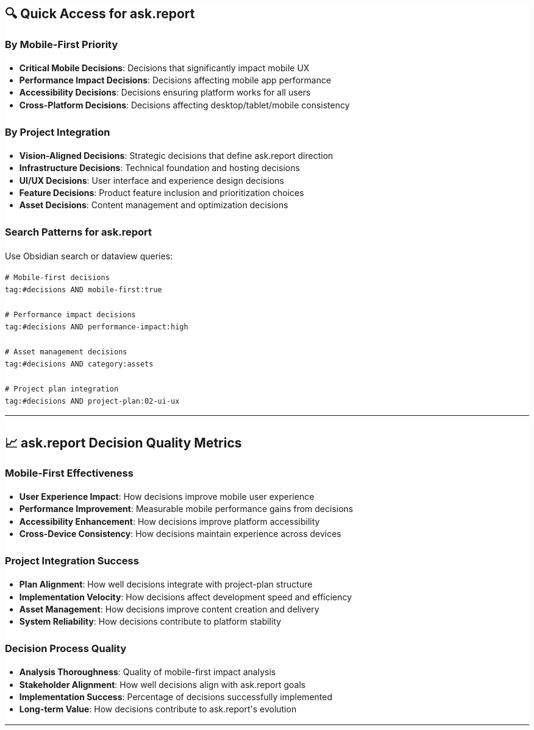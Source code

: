 
## 🔍 Quick Access for ask.report

### **By Mobile-First Priority**
- **Critical Mobile Decisions**: Decisions that significantly impact mobile UX
- **Performance Impact Decisions**: Decisions affecting mobile app performance
- **Accessibility Decisions**: Decisions ensuring platform works for all users
- **Cross-Platform Decisions**: Decisions affecting desktop/tablet/mobile consistency

### **By Project Integration**
- **Vision-Aligned Decisions**: Strategic decisions that define ask.report direction
- **Infrastructure Decisions**: Technical foundation and hosting decisions
- **UI/UX Decisions**: User interface and experience design decisions
- **Feature Decisions**: Product feature inclusion and prioritization choices
- **Asset Decisions**: Content management and optimization decisions

### **Search Patterns for ask.report**
Use Obsidian search or dataview queries:
```
# Mobile-first decisions
tag:#decisions AND mobile-first:true

# Performance impact decisions
tag:#decisions AND performance-impact:high

# Asset management decisions
tag:#decisions AND category:assets

# Project plan integration
tag:#decisions AND project-plan:02-ui-ux
```

---

## 📈 ask.report Decision Quality Metrics

### **Mobile-First Effectiveness**
- **User Experience Impact**: How decisions improve mobile user experience
- **Performance Improvement**: Measurable mobile performance gains from decisions
- **Accessibility Enhancement**: How decisions improve platform accessibility
- **Cross-Device Consistency**: How decisions maintain experience across devices

### **Project Integration Success**
- **Plan Alignment**: How well decisions integrate with project-plan structure
- **Implementation Velocity**: How decisions affect development speed and efficiency
- **Asset Management**: How decisions improve content creation and delivery
- **System Reliability**: How decisions contribute to platform stability

### **Decision Process Quality**
- **Analysis Thoroughness**: Quality of mobile-first impact analysis
- **Stakeholder Alignment**: How well decisions align with ask.report goals
- **Implementation Success**: Percentage of decisions successfully implemented
- **Long-term Value**: How decisions contribute to ask.report's evolution

---